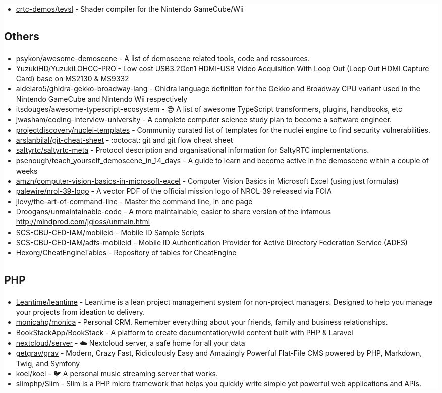 - [crtc-demos/tevsl](https://github.com/crtc-demos/tevsl) - Shader compiler for the Nintendo GameCube/Wii

## Others 

- [psykon/awesome-demoscene](https://github.com/psykon/awesome-demoscene) - A list of demoscene related tools, code and ressources.
- [YuzukiHD/YuzukiLOHCC-PRO](https://github.com/YuzukiHD/YuzukiLOHCC-PRO) - Low cost USB3.2Gen1 HDMI-USB Video Acquisition With Loop Out (Loop Out HDMI Capture Card) base on MS2130 & MS9332
- [aldelaro5/ghidra-gekko-broadway-lang](https://github.com/aldelaro5/ghidra-gekko-broadway-lang) - Ghidra language definition for the Gekko and Broadway CPU variant used in the Nintendo GameCube and Nintendo Wii respectively
- [itsdouges/awesome-typescript-ecosystem](https://github.com/itsdouges/awesome-typescript-ecosystem) - 😎 A list of awesome TypeScript transformers, plugins, handbooks, etc
- [jwasham/coding-interview-university](https://github.com/jwasham/coding-interview-university) - A complete computer science study plan to become a software engineer.
- [projectdiscovery/nuclei-templates](https://github.com/projectdiscovery/nuclei-templates) - Community curated list of templates for the nuclei engine to find security vulnerabilities.
- [arslanbilal/git-cheat-sheet](https://github.com/arslanbilal/git-cheat-sheet) - :octocat: git and git flow cheat sheet
- [saltyrtc/saltyrtc-meta](https://github.com/saltyrtc/saltyrtc-meta) - Protocol description and organisational information for SaltyRTC implementations.
- [psenough/teach_yourself_demoscene_in_14_days](https://github.com/psenough/teach_yourself_demoscene_in_14_days) - A guide to learn and become active in the demoscene within a couple of weeks
- [amzn/computer-vision-basics-in-microsoft-excel](https://github.com/amzn/computer-vision-basics-in-microsoft-excel) - Computer Vision Basics in Microsoft Excel (using just formulas)
- [palewire/nrol-39-logo](https://github.com/palewire/nrol-39-logo) - A vector PDF of the official mission logo of NROL-39 released via FOIA
- [jlevy/the-art-of-command-line](https://github.com/jlevy/the-art-of-command-line) - Master the command line, in one page
- [Droogans/unmaintainable-code](https://github.com/Droogans/unmaintainable-code) - A more maintainable, easier to share version of the infamous http://mindprod.com/jgloss/unmain.html
- [SCS-CBU-CED-IAM/mobileid](https://github.com/SCS-CBU-CED-IAM/mobileid) - Mobile ID Sample Scripts
- [SCS-CBU-CED-IAM/adfs-mobileid](https://github.com/SCS-CBU-CED-IAM/adfs-mobileid) - Mobile ID Authentication Provider for Active Directory Federation Service (ADFS)
- [Hexorg/CheatEngineTables](https://github.com/Hexorg/CheatEngineTables) - Repository of tables for CheatEngine

## PHP 

- [Leantime/leantime](https://github.com/Leantime/leantime) - Leantime is a lean project management system for non-project managers. Designed to help you manage your projects from ideation to delivery.
- [monicahq/monica](https://github.com/monicahq/monica) - Personal CRM. Remember everything about your friends, family and business relationships.
- [BookStackApp/BookStack](https://github.com/BookStackApp/BookStack) - A platform to create documentation/wiki content built with PHP & Laravel
- [nextcloud/server](https://github.com/nextcloud/server) - ☁️ Nextcloud server, a safe home for all your data
- [getgrav/grav](https://github.com/getgrav/grav) - Modern, Crazy Fast, Ridiculously Easy and Amazingly Powerful Flat-File CMS powered by PHP, Markdown, Twig, and Symfony
- [koel/koel](https://github.com/koel/koel) - 🐦 A personal music streaming server that works.
- [slimphp/Slim](https://github.com/slimphp/Slim) - Slim is a PHP micro framework that helps you quickly write simple yet powerful web applications and APIs.
